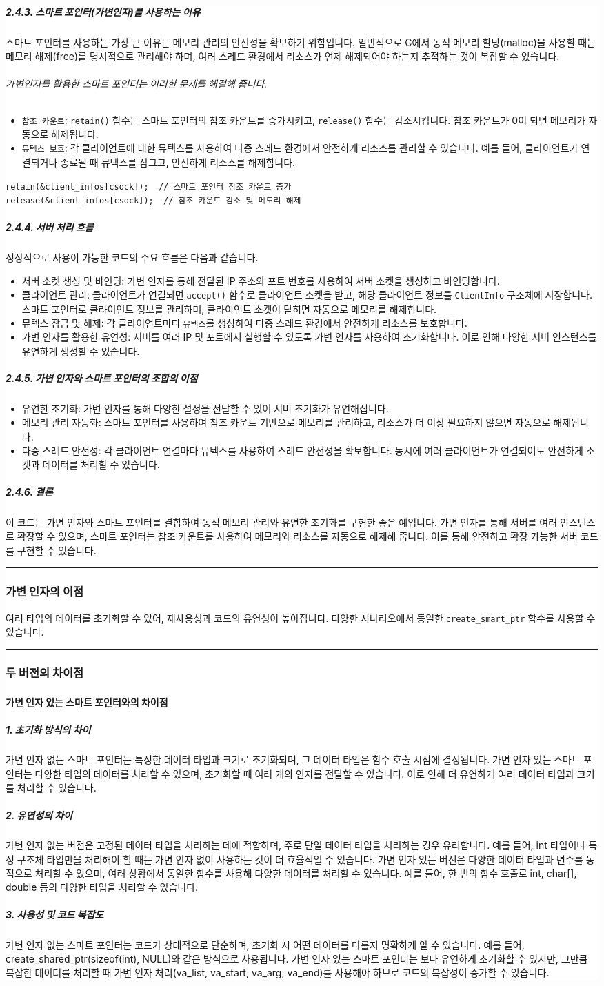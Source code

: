 ##### 2.4.3. 스마트 포인터(가변인자)를 사용하는 이유
스마트 포인터를 사용하는 가장 큰 이유는 메모리 관리의 안전성을 확보하기 위함입니다. 일반적으로 C에서 동적 메모리 할당(malloc)을 사용할 때는 메모리 해제(free)를 명시적으로 관리해야 하며, 여러 스레드 환경에서 리소스가 언제 해제되어야 하는지 추적하는 것이 복잡할 수 있습니다.

###### 가변인자를 활용한 스마트 포인터는 이러한 문제를 해결해 줍니다.
- `참조 카운트`: `retain()` 함수는 스마트 포인터의 참조 카운트를 증가시키고, `release()` 함수는 감소시킵니다. 참조 카운트가 0이 되면 메모리가 자동으로 해제됩니다.
- `뮤텍스 보호`: 각 클라이언트에 대한 뮤텍스를 사용하여 다중 스레드 환경에서 안전하게 리소스를 관리할 수 있습니다. 예를 들어, 클라이언트가 연결되거나 종료될 때 뮤텍스를 잠그고, 안전하게 리소스를 해제합니다.
```
retain(&client_infos[csock]);  // 스마트 포인터 참조 카운트 증가
release(&client_infos[csock]);  // 참조 카운트 감소 및 메모리 해제
```

##### 2.4.4. 서버 처리 흐름
정상적으로 사용이 가능한 코드의 주요 흐름은 다음과 같습니다.
- 서버 소켓 생성 및 바인딩: 가변 인자를 통해 전달된 IP 주소와 포트 번호를 사용하여 서버 소켓을 생성하고 바인딩합니다.
- 클라이언트 관리: 클라이언트가 연결되면 `accept()` 함수로 클라이언트 소켓을 받고, 해당 클라이언트 정보를 `ClientInfo` 구조체에 저장합니다. 스마트 포인터로 클라이언트 정보를 관리하며, 클라이언트 소켓이 닫히면 자동으로 메모리를 해제합니다.
- 뮤텍스 잠금 및 해제: 각 클라이언트마다 `뮤텍스`를 생성하여 다중 스레드 환경에서 안전하게 리소스를 보호합니다.
- 가변 인자를 활용한 유연성: 서버를 여러 IP 및 포트에서 실행할 수 있도록 가변 인자를 사용하여 초기화합니다. 이로 인해 다양한 서버 인스턴스를 유연하게 생성할 수 있습니다.

##### 2.4.5. 가변 인자와 스마트 포인터의 조합의 이점
- 유연한 초기화: 가변 인자를 통해 다양한 설정을 전달할 수 있어 서버 초기화가 유연해집니다.
- 메모리 관리 자동화: 스마트 포인터를 사용하여 참조 카운트 기반으로 메모리를 관리하고, 리소스가 더 이상 필요하지 않으면 자동으로 해제됩니다.
- 다중 스레드 안전성: 각 클라이언트 연결마다 뮤텍스를 사용하여 스레드 안전성을 확보합니다. 동시에 여러 클라이언트가 연결되어도 안전하게 소켓과 데이터를 처리할 수 있습니다.

##### 2.4.6. 결론
 이 코드는 가변 인자와 스마트 포인터를 결합하여 동적 메모리 관리와 유연한 초기화를 구현한 좋은 예입니다. 가변 인자를 통해 서버를 여러 인스턴스로 확장할 수 있으며, 스마트 포인터는 참조 카운트를 사용하여 메모리와 리소스를 자동으로 해제해 줍니다. 이를 통해 안전하고 확장 가능한 서버 코드를 구현할 수 있습니다.

---- 

### 가변 인자의 이점
여러 타입의 데이터를 초기화할 수 있어, 재사용성과 코드의 유연성이 높아집니다.
다양한 시나리오에서 동일한 `create_smart_ptr` 함수를 사용할 수 있습니다.

-----

### 두 버전의 차이점

#### 가변 인자 있는 스마트 포인터와의 차이점
##### 1. 초기화 방식의 차이
가변 인자 없는 스마트 포인터는 특정한 데이터 타입과 크기로 초기화되며, 그 데이터 타입은 함수 호출 시점에 결정됩니다.
가변 인자 있는 스마트 포인터는 다양한 타입의 데이터를 처리할 수 있으며, 초기화할 때 여러 개의 인자를 전달할 수 있습니다. 이로 인해 더 유연하게 여러 데이터 타입과 크기를 처리할 수 있습니다.
##### 2. 유연성의 차이
가변 인자 없는 버전은 고정된 데이터 타입을 처리하는 데에 적합하며, 주로 단일 데이터 타입을 처리하는 경우 유리합니다. 예를 들어, int 타입이나 특정 구조체 타입만을 처리해야 할 때는 가변 인자 없이 사용하는 것이 더 효율적일 수 있습니다.
가변 인자 있는 버전은 다양한 데이터 타입과 변수를 동적으로 처리할 수 있으며, 여러 상황에서 동일한 함수를 사용해 다양한 데이터를 처리할 수 있습니다. 예를 들어, 한 번의 함수 호출로 int, char[], double 등의 다양한 타입을 처리할 수 있습니다.
##### 3. 사용성 및 코드 복잡도
가변 인자 없는 스마트 포인터는 코드가 상대적으로 단순하며, 초기화 시 어떤 데이터를 다룰지 명확하게 알 수 있습니다. 예를 들어, create_shared_ptr(sizeof(int), NULL)와 같은 방식으로 사용됩니다.
가변 인자 있는 스마트 포인터는 보다 유연하게 초기화할 수 있지만, 그만큼 복잡한 데이터를 처리할 때 가변 인자 처리(va_list, va_start, va_arg, va_end)를 사용해야 하므로 코드의 복잡성이 증가할 수 있습니다.
